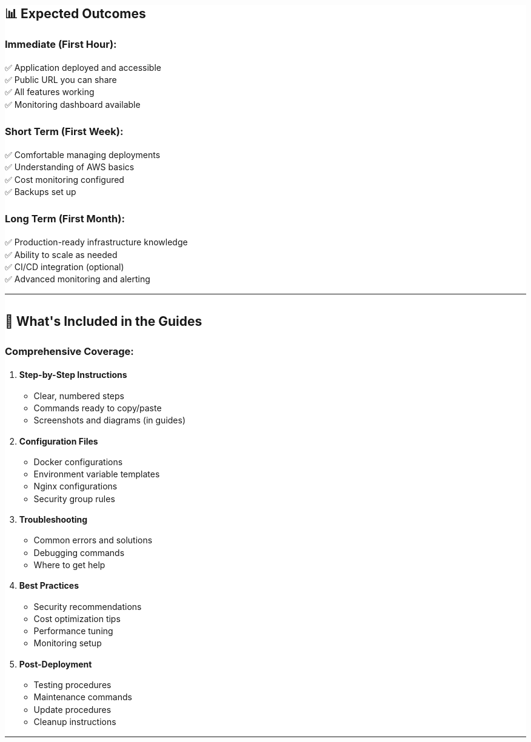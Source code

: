 
## 📊 Expected Outcomes

### Immediate (First Hour):
✅ Application deployed and accessible  
✅ Public URL you can share  
✅ All features working  
✅ Monitoring dashboard available  

### Short Term (First Week):
✅ Comfortable managing deployments  
✅ Understanding of AWS basics  
✅ Cost monitoring configured  
✅ Backups set up  

### Long Term (First Month):
✅ Production-ready infrastructure knowledge  
✅ Ability to scale as needed  
✅ CI/CD integration (optional)  
✅ Advanced monitoring and alerting  

---

## 🔧 What's Included in the Guides

### Comprehensive Coverage:

1. **Step-by-Step Instructions**
   - Clear, numbered steps
   - Commands ready to copy/paste
   - Screenshots and diagrams (in guides)

2. **Configuration Files**
   - Docker configurations
   - Environment variable templates
   - Nginx configurations
   - Security group rules

3. **Troubleshooting**
   - Common errors and solutions
   - Debugging commands
   - Where to get help

4. **Best Practices**
   - Security recommendations
   - Cost optimization tips
   - Performance tuning
   - Monitoring setup

5. **Post-Deployment**
   - Testing procedures
   - Maintenance commands
   - Update procedures
   - Cleanup instructions

---